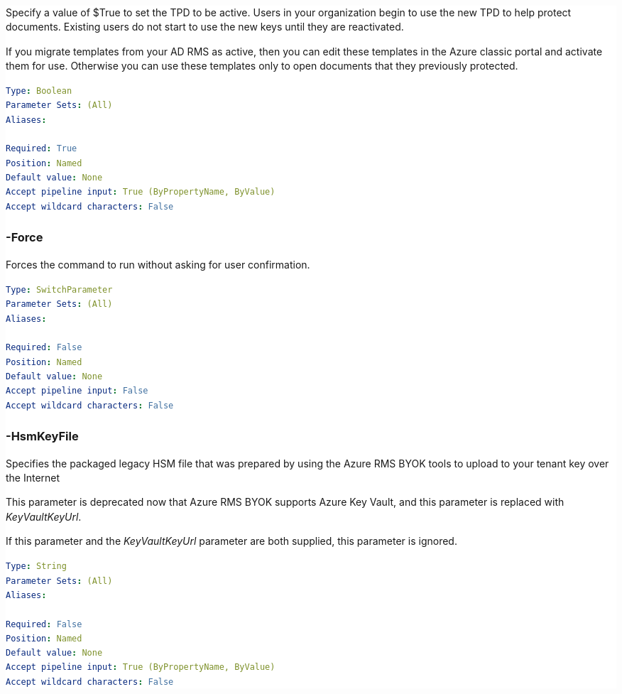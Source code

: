 Specify a value of $True to set the TPD to be active. Users in your organization begin to use the new TPD to help protect documents. Existing users do not start to use the new keys until they are reactivated.

If you migrate templates from your AD RMS as active, then you can edit these templates in the Azure classic portal and activate them for use. Otherwise you can use these templates only to open documents that they previously protected.

```yaml
Type: Boolean
Parameter Sets: (All)
Aliases:

Required: True
Position: Named
Default value: None
Accept pipeline input: True (ByPropertyName, ByValue)
Accept wildcard characters: False
```

### -Force
Forces the command to run without asking for user confirmation.

```yaml
Type: SwitchParameter
Parameter Sets: (All)
Aliases:

Required: False
Position: Named
Default value: None
Accept pipeline input: False
Accept wildcard characters: False
```

### -HsmKeyFile
Specifies the packaged legacy HSM file that was prepared by using the Azure RMS BYOK tools to upload to your tenant key over the Internet

This parameter is deprecated now that Azure RMS BYOK supports Azure Key Vault, and this parameter is replaced with *KeyVaultKeyUrl*.

If this parameter and the *KeyVaultKeyUrl* parameter are both supplied, this parameter is ignored.

```yaml
Type: String
Parameter Sets: (All)
Aliases:

Required: False
Position: Named
Default value: None
Accept pipeline input: True (ByPropertyName, ByValue)
Accept wildcard characters: False
```
